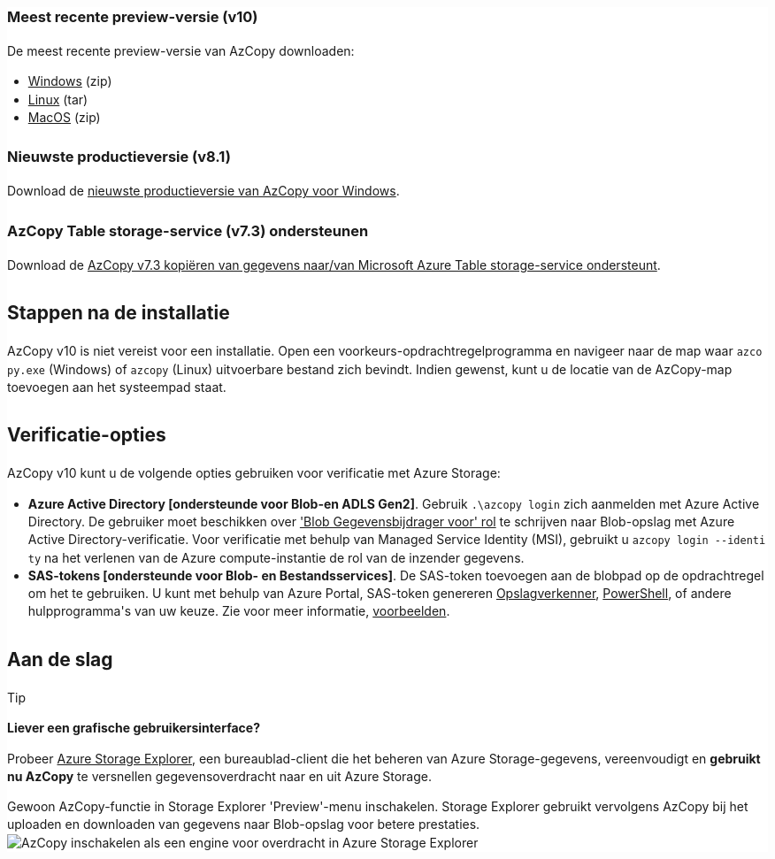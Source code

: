 ### <a name="latest-preview-version-v10"></a>Meest recente preview-versie (v10)

De meest recente preview-versie van AzCopy downloaden:
- [Windows](https://aka.ms/downloadazcopy-v10-windows) (zip)
- [Linux](https://aka.ms/downloadazcopy-v10-linux) (tar)
- [MacOS](https://aka.ms/downloadazcopy-v10-mac) (zip)

### <a name="latest-production-version-v81"></a>Nieuwste productieversie (v8.1)

Download de [nieuwste productieversie van AzCopy voor Windows](https://aka.ms/downloadazcopy).

### <a name="azcopy-supporting-table-storage-service-v73"></a>AzCopy Table storage-service (v7.3) ondersteunen

Download de [AzCopy v7.3 kopiëren van gegevens naar/van Microsoft Azure Table storage-service ondersteunt](https://aka.ms/downloadazcopynet).

## <a name="post-installation-steps"></a>Stappen na de installatie

AzCopy v10 is niet vereist voor een installatie. Open een voorkeurs-opdrachtregelprogramma en navigeer naar de map waar `azcopy.exe` (Windows) of `azcopy` (Linux) uitvoerbare bestand zich bevindt. Indien gewenst, kunt u de locatie van de AzCopy-map toevoegen aan het systeempad staat.

## <a name="authentication-options"></a>Verificatie-opties

AzCopy v10 kunt u de volgende opties gebruiken voor verificatie met Azure Storage:
- **Azure Active Directory [ondersteunde voor Blob-en ADLS Gen2]**. Gebruik ```.\azcopy login``` zich aanmelden met Azure Active Directory.  De gebruiker moet beschikken over ['Blob Gegevensbijdrager voor' rol](https://docs.microsoft.com/azure/storage/common/storage-auth-aad-rbac) te schrijven naar Blob-opslag met Azure Active Directory-verificatie. Voor verificatie met behulp van Managed Service Identity (MSI), gebruikt u `azcopy login --identity` na het verlenen van de Azure compute-instantie de rol van de inzender gegevens.
- **SAS-tokens [ondersteunde voor Blob- en Bestandsservices]**. De SAS-token toevoegen aan de blobpad op de opdrachtregel om het te gebruiken. U kunt met behulp van Azure Portal, SAS-token genereren [Opslagverkenner](https://blogs.msdn.microsoft.com/jpsanders/2017/10/12/easily-create-a-sas-to-download-a-file-from-azure-storage-using-azure-storage-explorer/), [PowerShell](https://docs.microsoft.com/powershell/module/az.storage/new-azstorageblobsastoken), of andere hulpprogramma's van uw keuze. Zie voor meer informatie, [voorbeelden](https://docs.microsoft.com/azure/storage/blobs/storage-dotnet-shared-access-signature-part-2).

## <a name="getting-started"></a>Aan de slag

> [!TIP]
> **Liever een grafische gebruikersinterface?**
>
> Probeer [Azure Storage Explorer](https://azure.microsoft.com/features/storage-explorer/), een bureaublad-client die het beheren van Azure Storage-gegevens, vereenvoudigt en **gebruikt nu AzCopy** te versnellen gegevensoverdracht naar en uit Azure Storage.
>
> Gewoon AzCopy-functie in Storage Explorer 'Preview'-menu inschakelen. Storage Explorer gebruikt vervolgens AzCopy bij het uploaden en downloaden van gegevens naar Blob-opslag voor betere prestaties.
> ![AzCopy inschakelen als een engine voor overdracht in Azure Storage Explorer](media/storage-use-azcopy-v10/enable-azcopy-storage-explorer.jpg)

